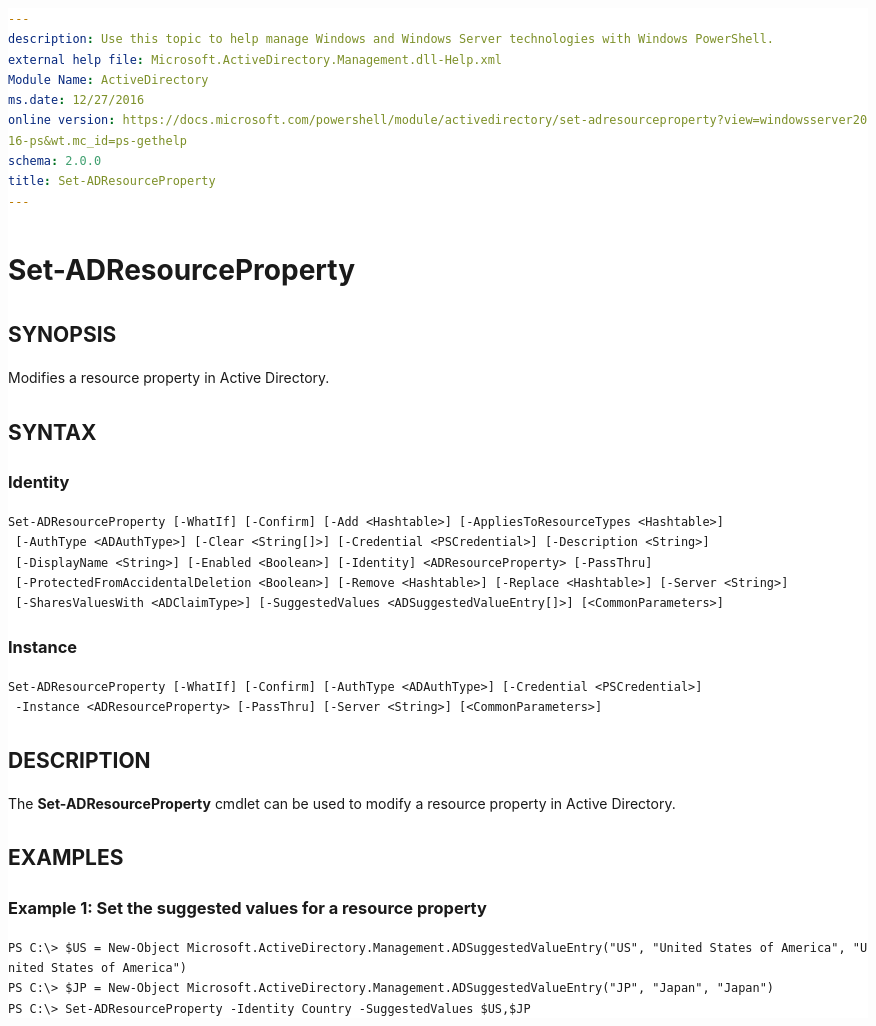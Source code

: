 ```yaml
---
description: Use this topic to help manage Windows and Windows Server technologies with Windows PowerShell.
external help file: Microsoft.ActiveDirectory.Management.dll-Help.xml
Module Name: ActiveDirectory
ms.date: 12/27/2016
online version: https://docs.microsoft.com/powershell/module/activedirectory/set-adresourceproperty?view=windowsserver2016-ps&wt.mc_id=ps-gethelp
schema: 2.0.0
title: Set-ADResourceProperty
---
```


# Set-ADResourceProperty

## SYNOPSIS
Modifies a resource property in Active Directory.

## SYNTAX

### Identity
```
Set-ADResourceProperty [-WhatIf] [-Confirm] [-Add <Hashtable>] [-AppliesToResourceTypes <Hashtable>]
 [-AuthType <ADAuthType>] [-Clear <String[]>] [-Credential <PSCredential>] [-Description <String>]
 [-DisplayName <String>] [-Enabled <Boolean>] [-Identity] <ADResourceProperty> [-PassThru]
 [-ProtectedFromAccidentalDeletion <Boolean>] [-Remove <Hashtable>] [-Replace <Hashtable>] [-Server <String>]
 [-SharesValuesWith <ADClaimType>] [-SuggestedValues <ADSuggestedValueEntry[]>] [<CommonParameters>]
```

### Instance
```
Set-ADResourceProperty [-WhatIf] [-Confirm] [-AuthType <ADAuthType>] [-Credential <PSCredential>]
 -Instance <ADResourceProperty> [-PassThru] [-Server <String>] [<CommonParameters>]
```

## DESCRIPTION
The **Set-ADResourceProperty** cmdlet can be used to modify a resource property in Active Directory.

## EXAMPLES

### Example 1: Set the suggested values for a resource property
```
PS C:\> $US = New-Object Microsoft.ActiveDirectory.Management.ADSuggestedValueEntry("US", "United States of America", "United States of America")
PS C:\> $JP = New-Object Microsoft.ActiveDirectory.Management.ADSuggestedValueEntry("JP", "Japan", "Japan")
PS C:\> Set-ADResourceProperty -Identity Country -SuggestedValues $US,$JP
```
